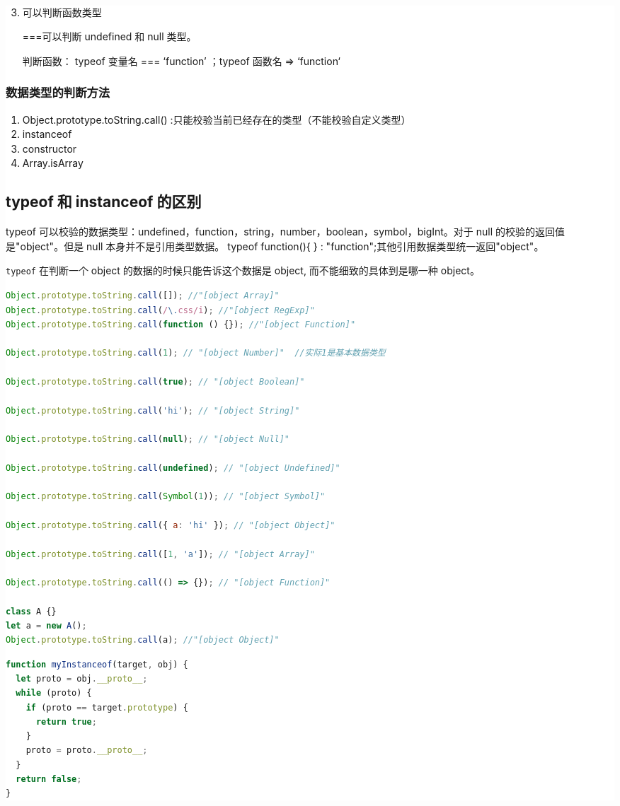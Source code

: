 3. 可以判断函数类型

   ===可以判断 undefined 和 null 类型。

   判断函数： typeof 变量名 === ‘function’ ；typeof 函数名 => ‘function‘

### 数据类型的判断方法

1. Object.prototype.toString.call() :只能校验当前已经存在的类型（不能校验自定义类型）
2. instanceof
3. constructor
4. Array.isArray

## typeof 和 instanceof 的区别

typeof 可以校验的数据类型：undefined，function，string，number，boolean，symbol，bigInt。对于 null 的校验的返回值是"object"。但是 null 本身并不是引用类型数据。 typeof function(){ } : "function";其他引用数据类型统一返回"object"。

`typeof` 在判断一个 object 的数据的时候只能告诉这个数据是 object, 而不能细致的具体到是哪一种 object。

```js
Object.prototype.toString.call([]); //"[object Array]"
Object.prototype.toString.call(/\.css/i); //"[object RegExp]"
Object.prototype.toString.call(function () {}); //"[object Function]"

Object.prototype.toString.call(1); // "[object Number]"  //实际1是基本数据类型

Object.prototype.toString.call(true); // "[object Boolean]"

Object.prototype.toString.call('hi'); // "[object String]"

Object.prototype.toString.call(null); // "[object Null]"

Object.prototype.toString.call(undefined); // "[object Undefined]"

Object.prototype.toString.call(Symbol(1)); // "[object Symbol]"

Object.prototype.toString.call({ a: 'hi' }); // "[object Object]"

Object.prototype.toString.call([1, 'a']); // "[object Array]"

Object.prototype.toString.call(() => {}); // "[object Function]"

class A {}
let a = new A();
Object.prototype.toString.call(a); //"[object Object]"
```

```js
function myInstanceof(target, obj) {
  let proto = obj.__proto__;
  while (proto) {
    if (proto == target.prototype) {
      return true;
    }
    proto = proto.__proto__;
  }
  return false;
}
```
